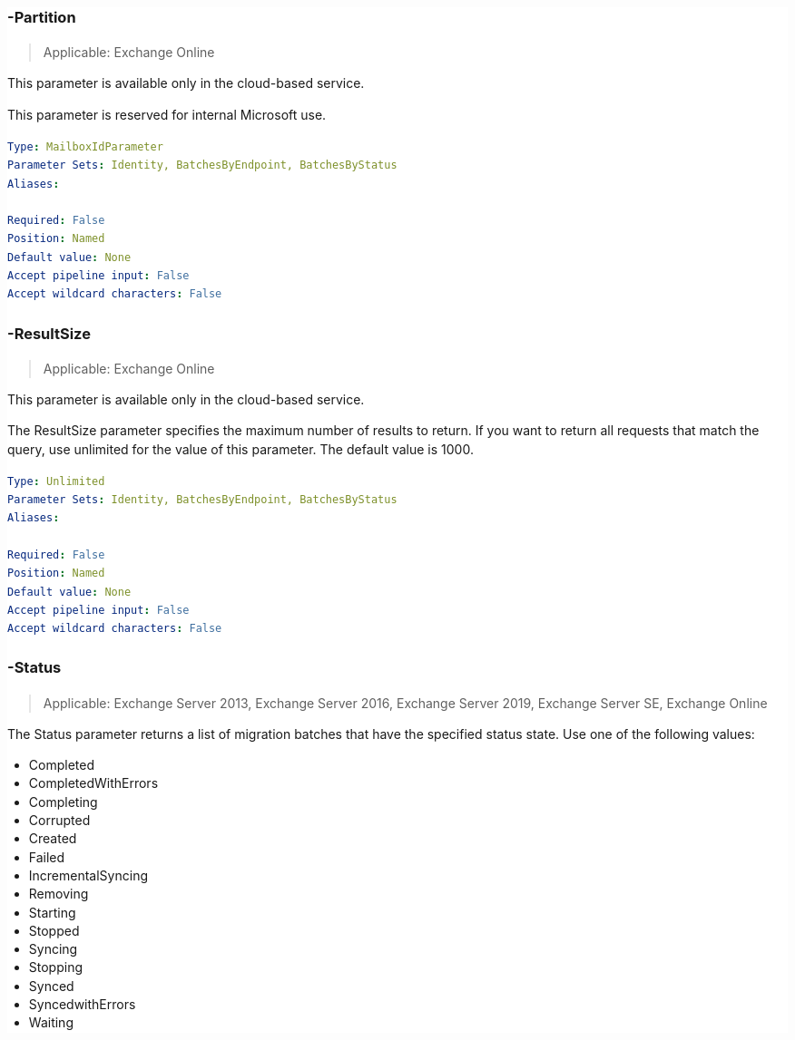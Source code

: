 ### -Partition

> Applicable: Exchange Online

This parameter is available only in the cloud-based service.

This parameter is reserved for internal Microsoft use.

```yaml
Type: MailboxIdParameter
Parameter Sets: Identity, BatchesByEndpoint, BatchesByStatus
Aliases:

Required: False
Position: Named
Default value: None
Accept pipeline input: False
Accept wildcard characters: False
```

### -ResultSize

> Applicable: Exchange Online

This parameter is available only in the cloud-based service.

The ResultSize parameter specifies the maximum number of results to return. If you want to return all requests that match the query, use unlimited for the value of this parameter. The default value is 1000.

```yaml
Type: Unlimited
Parameter Sets: Identity, BatchesByEndpoint, BatchesByStatus
Aliases:

Required: False
Position: Named
Default value: None
Accept pipeline input: False
Accept wildcard characters: False
```

### -Status

> Applicable: Exchange Server 2013, Exchange Server 2016, Exchange Server 2019, Exchange Server SE, Exchange Online

The Status parameter returns a list of migration batches that have the specified status state. Use one of the following values:

- Completed
- CompletedWithErrors
- Completing
- Corrupted
- Created
- Failed
- IncrementalSyncing
- Removing
- Starting
- Stopped
- Syncing
- Stopping
- Synced
- SyncedwithErrors
- Waiting
